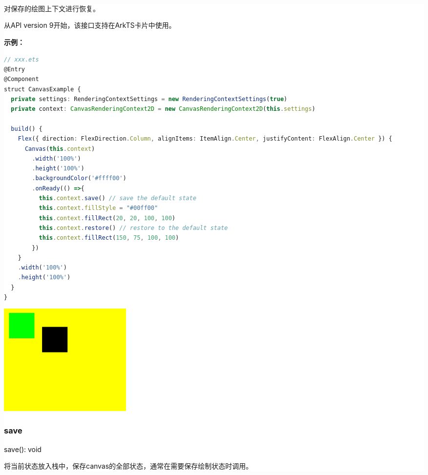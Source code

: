 对保存的绘图上下文进行恢复。

从API version 9开始，该接口支持在ArkTS卡片中使用。

**示例：**

  ```ts
  // xxx.ets
  @Entry
  @Component
  struct CanvasExample {
    private settings: RenderingContextSettings = new RenderingContextSettings(true)
    private context: CanvasRenderingContext2D = new CanvasRenderingContext2D(this.settings)

    build() {
      Flex({ direction: FlexDirection.Column, alignItems: ItemAlign.Center, justifyContent: FlexAlign.Center }) {
        Canvas(this.context)
          .width('100%')
          .height('100%')
          .backgroundColor('#ffff00')
          .onReady(() =>{
            this.context.save() // save the default state
            this.context.fillStyle = "#00ff00"
            this.context.fillRect(20, 20, 100, 100)
            this.context.restore() // restore to the default state
            this.context.fillRect(150, 75, 100, 100)
          })
      }
      .width('100%')
      .height('100%')
    }
  }
  ```
  ![zh-cn_image_000000127777781](figures/zh-cn_image_000000127777781.png)


### save

save(): void

将当前状态放入栈中，保存canvas的全部状态，通常在需要保存绘制状态时调用。

